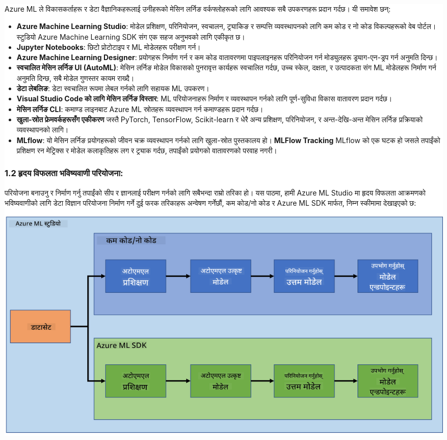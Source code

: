 Azure ML ले विकासकर्ताहरू र डेटा वैज्ञानिकहरूलाई उनीहरूको मेसिन लर्निङ वर्कफ्लोहरूको लागि आवश्यक सबै उपकरणहरू प्रदान गर्दछ। यी समावेश छन्:

- **Azure Machine Learning Studio**: मोडेल प्रशिक्षण, परिनियोजन, स्वचालन, ट्र्याकिङ र सम्पत्ति व्यवस्थापनको लागि कम कोड र नो कोड विकल्पहरूको वेब पोर्टल। स्टुडियो Azure Machine Learning SDK संग एक सहज अनुभवको लागि एकीकृत छ।
- **Jupyter Notebooks**: छिटो प्रोटोटाइप र ML मोडेलहरू परीक्षण गर्न।
- **Azure Machine Learning Designer**: प्रयोगहरू निर्माण गर्न र कम कोड वातावरणमा पाइपलाइनहरू परिनियोजन गर्न मोड्युलहरू ड्र्याग-एन-ड्रप गर्न अनुमति दिन्छ।
- **स्वचालित मेसिन लर्निङ UI (AutoML)**: मेसिन लर्निङ मोडेल विकासको पुनरावृत्त कार्यहरू स्वचालित गर्दछ, उच्च स्केल, दक्षता, र उत्पादकता संग ML मोडेलहरू निर्माण गर्न अनुमति दिन्छ, सबै मोडेल गुणस्तर कायम राख्दै।
- **डेटा लेबलिङ**: डेटा स्वचालित रूपमा लेबल गर्नको लागि सहायक ML उपकरण।
- **Visual Studio Code को लागि मेसिन लर्निङ विस्तार**: ML परियोजनाहरू निर्माण र व्यवस्थापन गर्नको लागि पूर्ण-सुविधा विकास वातावरण प्रदान गर्दछ।
- **मेसिन लर्निङ CLI**: कमाण्ड लाइनबाट Azure ML स्रोतहरू व्यवस्थापन गर्न कमाण्डहरू प्रदान गर्दछ।
- **खुला-स्रोत फ्रेमवर्कहरूसँग एकीकरण** जस्तै PyTorch, TensorFlow, Scikit-learn र धेरै अन्य प्रशिक्षण, परिनियोजन, र अन्त-देखि-अन्त मेसिन लर्निङ प्रक्रियाको व्यवस्थापनको लागि।
- **MLflow**: यो मेसिन लर्निङ प्रयोगहरूको जीवन चक्र व्यवस्थापन गर्नको लागि खुला-स्रोत पुस्तकालय हो। **MLFlow Tracking** MLflow को एक घटक हो जसले तपाईंको प्रशिक्षण रन मेट्रिक्स र मोडेल कलाकृतिहरू लग र ट्र्याक गर्दछ, तपाईंको प्रयोगको वातावरणको परवाह नगरी।

### 1.2 हृदय विफलता भविष्यवाणी परियोजना:

परियोजना बनाउनु र निर्माण गर्नु तपाईंको सीप र ज्ञानलाई परीक्षण गर्नको लागि सबैभन्दा राम्रो तरिका हो। यस पाठमा, हामी Azure ML Studio मा हृदय विफलता आक्रमणको भविष्यवाणीको लागि डेटा विज्ञान परियोजना निर्माण गर्ने दुई फरक तरिकाहरू अन्वेषण गर्नेछौं, कम कोड/नो कोड र Azure ML SDK मार्फत, निम्न स्कीमामा देखाइएको छ:

![project-schema](../../../../translated_images/project-schema.736f6e403f321eb48d10242b3f4334dc6ccf0eabef8ff87daf52b89781389fcb.ne.png)
